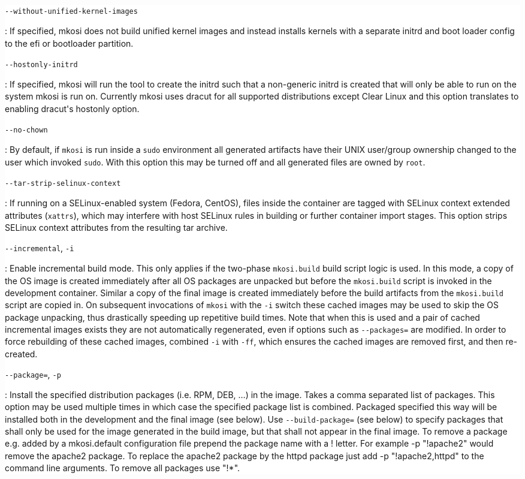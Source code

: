 `--without-unified-kernel-images`

: If specified, mkosi does not build unified kernel images and instead installs kernels with a separate
  initrd and boot loader config to the efi or bootloader partition.

`--hostonly-initrd`

: If specified, mkosi will run the tool to create the initrd such that a non-generic initrd is created that
  will only be able to run on the system mkosi is run on. Currently mkosi uses dracut for all supported
  distributions except Clear Linux and this option translates to enabling dracut's hostonly option.

`--no-chown`

: By default, if `mkosi` is run inside a `sudo` environment all
  generated artifacts have their UNIX user/group ownership changed to
  the user which invoked `sudo`. With this option this may be turned
  off and all generated files are owned by `root`.

`--tar-strip-selinux-context`

: If running on a SELinux-enabled system (Fedora, CentOS), files inside
  the container are tagged with SELinux context extended attributes
  (`xattrs`), which may interfere with host SELinux rules in building
  or further container import stages.
  This option strips SELinux context attributes from the resulting
  tar archive.

`--incremental`, `-i`

: Enable incremental build mode. This only applies if the two-phase
  `mkosi.build` build script logic is used. In this mode, a copy of
  the OS image is created immediately after all OS packages are
  unpacked but before the `mkosi.build` script is invoked in the
  development container. Similar a copy of the final image is created
  immediately before the build artifacts from the `mkosi.build` script
  are copied in. On subsequent invocations of `mkosi` with the `-i`
  switch these cached images may be used to skip the OS package
  unpacking, thus drastically speeding up repetitive build times. Note
  that when this is used and a pair of cached incremental images
  exists they are not automatically regenerated, even if options such
  as `--packages=` are modified. In order to force rebuilding of these
  cached images, combined `-i` with `-ff`, which ensures the cached
  images are removed first, and then re-created.

`--package=`, `-p`

: Install the specified distribution packages (i.e. RPM, DEB, …) in
  the image. Takes a comma separated list of packages. This option may
  be used multiple times in which case the specified package list is
  combined. Packaged specified this way will be installed both in the
  development and the final image (see below). Use `--build-package=`
  (see below) to specify packages that shall only be used for the
  image generated in the build image, but that shall not appear in the
  final image.
  To remove a package e.g. added by a mkosi.default configuration file
  prepend the package name with a ! letter. For example -p "!apache2"
  would remove the apache2 package. To replace the apache2 package by
  the httpd package just add -p "!apache2,httpd" to the command line
  arguments. To remove all packages use "!\*".
